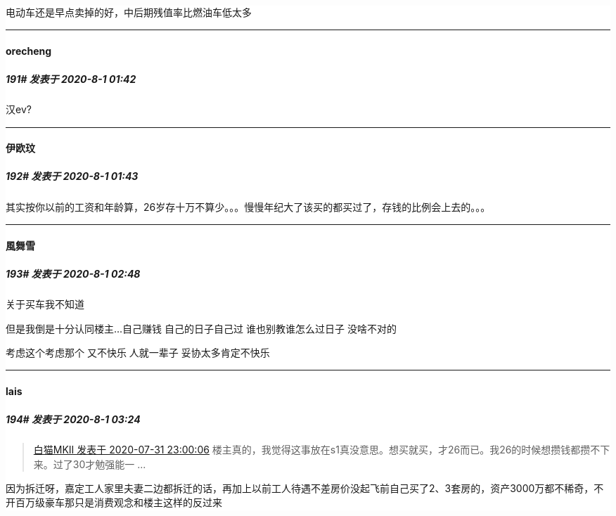 


电动车还是早点卖掉的好，中后期残值率比燃油车低太多







*****

####  orecheng  
##### 191#       发表于 2020-8-1 01:42




汉ev?







*****

####  伊欧玟  
##### 192#       发表于 2020-8-1 01:43




其实按你以前的工资和年龄算，26岁存十万不算少。。。慢慢年纪大了该买的都买过了，存钱的比例会上去的。。。







*****

####  風舞雪  
##### 193#       发表于 2020-8-1 02:48




关于买车我不知道

但是我倒是十分认同楼主...自己赚钱 自己的日子自己过 谁也别教谁怎么过日子 没啥不对的

考虑这个考虑那个 又不快乐 人就一辈子 妥协太多肯定不快乐







*****

####  lais  
##### 194#       发表于 2020-8-1 03:24



<blockquote><a href="httphttps://bbs.saraba1st.com/2b/forum.php?mod=redirect&amp;goto=findpost&amp;pid=48277970&amp;ptid=1952366" target="_blank">白猫MKII 发表于 2020-07-31 23:00:06</a>
楼主真的，我觉得这事放在s1真没意思。想买就买，才26而已。我26的时候想攒钱都攒不下来。过了30才勉强能一 ...</blockquote>因为拆迁呀，嘉定工人家里夫妻二边都拆迁的话，再加上以前工人待遇不差房价没起飞前自己买了2、3套房的，资产3000万都不稀奇，不开百万级豪车那只是消费观念和楼主这样的反过来
